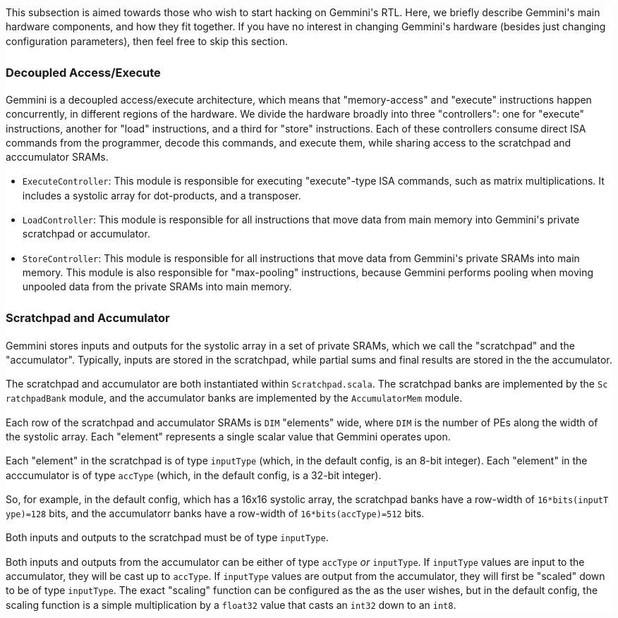 This subsection is aimed towards those who wish to start hacking on Gemmini's RTL.
Here, we briefly describe Gemmini's main hardware components, and how they fit together.
If you have no interest in changing Gemmini's hardware (besides just changing configuration parameters), then feel free to skip this section.

### Decoupled Access/Execute

Gemmini is a decoupled access/execute architecture, which means that "memory-access" and "execute" instructions happen concurrently, in different regions of the hardware.
We divide the hardware broadly into three "controllers": one for "execute" instructions, another for "load" instructions, and a third for "store" instructions.
Each of these controllers consume direct ISA commands from the programmer, decode this commands, and execute them, while sharing access to the scratchpad and acccumulator SRAMs.

* `ExecuteController`: This module is responsible for executing "execute"-type ISA commands, such as matrix multiplications.
It includes a systolic array for dot-products, and a transposer.

* `LoadController`: This module is responsible for all instructions that move data from main memory into Gemmini's private scratchpad or accumulator.

* `StoreController`: This module is responsible for all instructions that move data from Gemmini's private SRAMs into main memory.
This module is also responsible for "max-pooling" instructions, because Gemmini performs pooling when moving unpooled data from the private SRAMs into main memory.

### Scratchpad and Accumulator

Gemmini stores inputs and outputs for the systolic array in a set of private SRAMs, which we call the "scratchpad" and the "accumulator".
Typically, inputs are stored in the scratchpad, while partial sums and final results are stored in the the accumulator.

The scratchpad and accumulator are both instantiated within `Scratchpad.scala`.
The scratchpad banks are implemented by the `ScratchpadBank` module, and the accumulator banks are implemented by the `AccumulatorMem` module.

Each row of the scratchpad and accumulator SRAMs is `DIM` "elements" wide, where `DIM` is the number of PEs along the width of the systolic array.
Each "element" represents a single scalar value that Gemmini operates upon.

Each "element" in the scratchpad is of type `inputType` (which, in the default config, is an 8-bit integer).
Each "element" in the acccumulator is of type `accType` (which, in the default config, is a 32-bit integer).

So, for example, in the default config, which has a 16x16 systolic array, the scratchpad banks have a row-width of `16*bits(inputType)=128` bits, and the accumulatorr banks have a row-width of `16*bits(accType)=512` bits.

Both inputs and outputs to the scratchpad must be of type `inputType`. 

Both inputs and outputs from the accumulator can be either of type `accType` _or_ `inputType`.
If `inputType` values are input to the accumulator, they will be cast up to `accType`.
If `inputType` values are output from the accumulator, they will first be "scaled" down to be of type `inputType`.
The exact "scaling" function can be configured as the as the user wishes, but in the default config, the scaling function is a simple multiplication by a `float32` value that casts an `int32` down to an `int8`.
